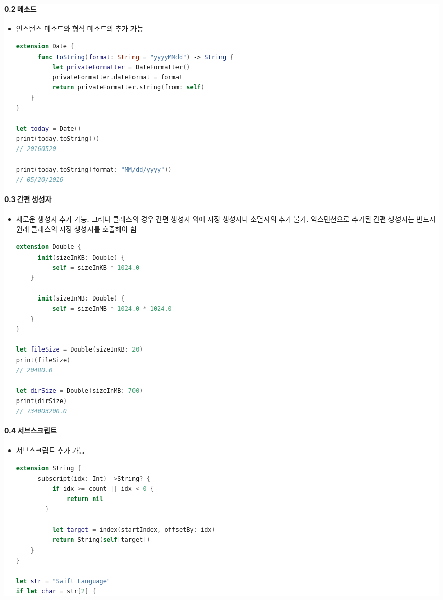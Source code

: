 

#### 0.2 메소드

- 인스턴스 메소드와 형식 메소드의 추가 가능

  ```swift
  extension Date {
    	func toString(format: String = "yyyyMMdd") -> String {
        	let privateFormatter = DateFormatter()
        	privateFormatter.dateFormat = format
        	return privateFormatter.string(from: self)
      }
  }
  
  let today = Date()
  print(today.toString())
  // 20160520
  
  print(today.toString(format: "MM/dd/yyyy"))
  // 05/20/2016
  ```



#### 0.3 간편 생성자

- 새로운 생성자 추가 가능. 그러나 클래스의 경우 간편 생성자 외에 지정 생성자나 소멸자의 추가 불가. 익스텐션으로 추가된 간편 생성자는 반드시 원래 클래스의 지정 생성자를 호출해야 함

  ```swift
  extension Double {
    	init(sizeInKB: Double) {
        	self = sizeInKB * 1024.0
      }
    
    	init(sizeInMB: Double) {
        	self = sizeInMB * 1024.0 * 1024.0
      }
  }
  
  let fileSize = Double(sizeInKB: 20)
  print(fileSize)
  // 20480.0
  
  let dirSize = Double(sizeInMB: 700)
  print(dirSize)
  // 734003200.0
  ```



#### 0.4 서브스크립트

- 서브스크립트 추가 가능

  ```swift
  extension String {
    	subscript(idx: Int) ->String? {
        	if idx >= count || idx < 0 {
            	return nil
          }
        
        	let target = index(startIndex, offsetBy: idx)
        	return String(self[target])
      }
  }
  
  let str = "Swift Language"
  if let char = str[2] {
  ```